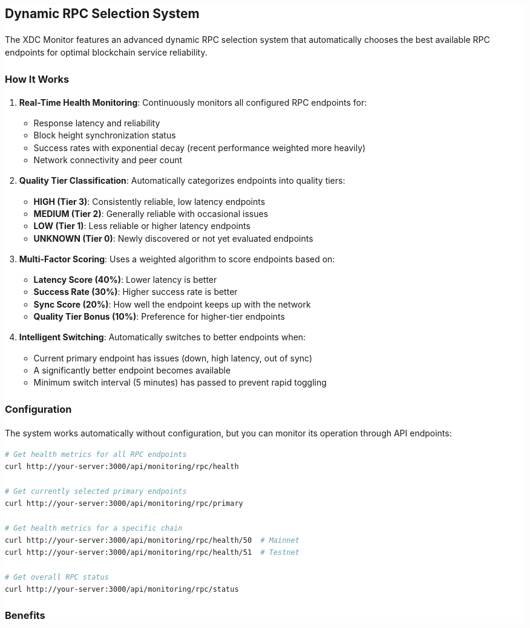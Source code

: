 ## Dynamic RPC Selection System

The XDC Monitor features an advanced dynamic RPC selection system that automatically chooses the best available RPC endpoints for optimal blockchain service reliability.

### How It Works

1. **Real-Time Health Monitoring**: Continuously monitors all configured RPC endpoints for:

   - Response latency and reliability
   - Block height synchronization status
   - Success rates with exponential decay (recent performance weighted more heavily)
   - Network connectivity and peer count

2. **Quality Tier Classification**: Automatically categorizes endpoints into quality tiers:

   - **HIGH (Tier 3)**: Consistently reliable, low latency endpoints
   - **MEDIUM (Tier 2)**: Generally reliable with occasional issues
   - **LOW (Tier 1)**: Less reliable or higher latency endpoints
   - **UNKNOWN (Tier 0)**: Newly discovered or not yet evaluated endpoints

3. **Multi-Factor Scoring**: Uses a weighted algorithm to score endpoints based on:

   - **Latency Score (40%)**: Lower latency is better
   - **Success Rate (30%)**: Higher success rate is better
   - **Sync Score (20%)**: How well the endpoint keeps up with the network
   - **Quality Tier Bonus (10%)**: Preference for higher-tier endpoints

4. **Intelligent Switching**: Automatically switches to better endpoints when:
   - Current primary endpoint has issues (down, high latency, out of sync)
   - A significantly better endpoint becomes available
   - Minimum switch interval (5 minutes) has passed to prevent rapid toggling

### Configuration

The system works automatically without configuration, but you can monitor its operation through API endpoints:

```bash
# Get health metrics for all RPC endpoints
curl http://your-server:3000/api/monitoring/rpc/health

# Get currently selected primary endpoints
curl http://your-server:3000/api/monitoring/rpc/primary

# Get health metrics for a specific chain
curl http://your-server:3000/api/monitoring/rpc/health/50  # Mainnet
curl http://your-server:3000/api/monitoring/rpc/health/51  # Testnet

# Get overall RPC status
curl http://your-server:3000/api/monitoring/rpc/status
```

### Benefits
